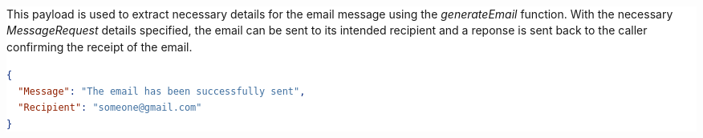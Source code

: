 This payload is used to extract necessary details for the email message using the _generateEmail_ function. With the necessary _MessageRequest_ details specified, the email can be sent to its intended recipient and a reponse is sent back to the caller confirming the receipt of the email.

```json
{
  "Message": "The email has been successfully sent",
  "Recipient": "someone@gmail.com"
}
```
